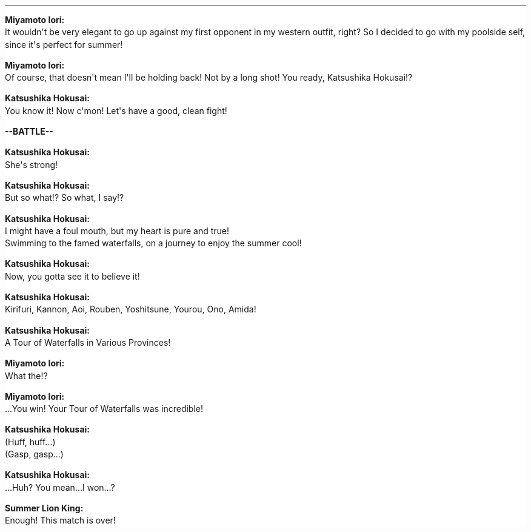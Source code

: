   
---  
   
**Miyamoto Iori:**   
It wouldn't be very elegant to go up against my first opponent in my western outfit, right? So I decided to go with my poolside self, since it's perfect for summer!  
  
   
**Miyamoto Iori:**   
Of course, that doesn't mean I'll be holding back! Not by a long shot! You ready, Katsushika Hokusai!?  
  
   
**Katsushika Hokusai:**   
You know it! Now c'mon! Let's have a good, clean fight!  
  
   
**--BATTLE--**  
   
**Katsushika Hokusai:**   
She's strong!  
  
   
**Katsushika Hokusai:**   
But so what!? So what, I say!?  
  
   
**Katsushika Hokusai:**   
I might have a foul mouth, but my heart is pure and true!  
Swimming to the famed waterfalls, on a journey to enjoy the summer cool!  
  
   
**Katsushika Hokusai:**   
Now, you gotta see it to believe it!  
  
   
**Katsushika Hokusai:**   
Kirifuri, Kannon, Aoi, Rouben, Yoshitsune, Yourou, Ono, Amida!  
  
   
**Katsushika Hokusai:**   
A Tour of Waterfalls in Various Provinces!  
  
   
**Miyamoto Iori:**   
What the!?  
  
   
**Miyamoto Iori:**   
...You win! Your Tour of Waterfalls was incredible!  
  
   
**Katsushika Hokusai:**   
(Huff, huff...)  
(Gasp, gasp...)  
  
   
**Katsushika Hokusai:**   
...Huh? You mean...I won...?  
  
   
**Summer Lion King:**   
Enough! This match is over!  
  